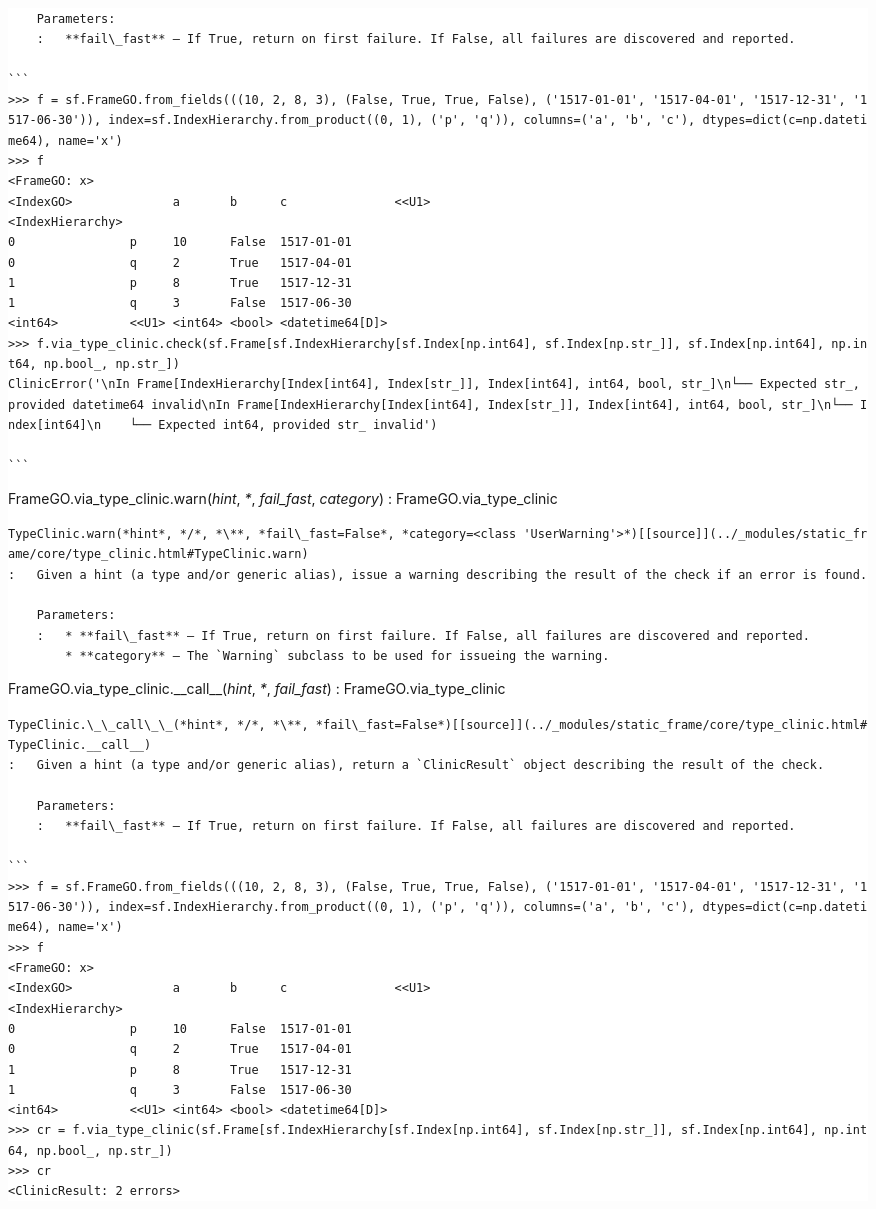         Parameters:
        :   **fail\_fast** – If True, return on first failure. If False, all failures are discovered and reported.

    ```
    >>> f = sf.FrameGO.from_fields(((10, 2, 8, 3), (False, True, True, False), ('1517-01-01', '1517-04-01', '1517-12-31', '1517-06-30')), index=sf.IndexHierarchy.from_product((0, 1), ('p', 'q')), columns=('a', 'b', 'c'), dtypes=dict(c=np.datetime64), name='x')
    >>> f
    <FrameGO: x>
    <IndexGO>              a       b      c               <<U1>
    <IndexHierarchy>
    0                p     10      False  1517-01-01
    0                q     2       True   1517-04-01
    1                p     8       True   1517-12-31
    1                q     3       False  1517-06-30
    <int64>          <<U1> <int64> <bool> <datetime64[D]>
    >>> f.via_type_clinic.check(sf.Frame[sf.IndexHierarchy[sf.Index[np.int64], sf.Index[np.str_]], sf.Index[np.int64], np.int64, np.bool_, np.str_])
    ClinicError('\nIn Frame[IndexHierarchy[Index[int64], Index[str_]], Index[int64], int64, bool, str_]\n└── Expected str_, provided datetime64 invalid\nIn Frame[IndexHierarchy[Index[int64], Index[str_]], Index[int64], int64, bool, str_]\n└── Index[int64]\n    └── Expected int64, provided str_ invalid')

    ```

FrameGO.via\_type\_clinic.warn(*hint*, *\**, *fail\_fast*, *category*)
:   FrameGO.via\_type\_clinic

    TypeClinic.warn(*hint*, */*, *\**, *fail\_fast=False*, *category=<class 'UserWarning'>*)[[source]](../_modules/static_frame/core/type_clinic.html#TypeClinic.warn)
    :   Given a hint (a type and/or generic alias), issue a warning describing the result of the check if an error is found.

        Parameters:
        :   * **fail\_fast** – If True, return on first failure. If False, all failures are discovered and reported.
            * **category** – The `Warning` subclass to be used for issueing the warning.

FrameGO.via\_type\_clinic.\_\_call\_\_(*hint*, *\**, *fail\_fast*)
:   FrameGO.via\_type\_clinic

    TypeClinic.\_\_call\_\_(*hint*, */*, *\**, *fail\_fast=False*)[[source]](../_modules/static_frame/core/type_clinic.html#TypeClinic.__call__)
    :   Given a hint (a type and/or generic alias), return a `ClinicResult` object describing the result of the check.

        Parameters:
        :   **fail\_fast** – If True, return on first failure. If False, all failures are discovered and reported.

    ```
    >>> f = sf.FrameGO.from_fields(((10, 2, 8, 3), (False, True, True, False), ('1517-01-01', '1517-04-01', '1517-12-31', '1517-06-30')), index=sf.IndexHierarchy.from_product((0, 1), ('p', 'q')), columns=('a', 'b', 'c'), dtypes=dict(c=np.datetime64), name='x')
    >>> f
    <FrameGO: x>
    <IndexGO>              a       b      c               <<U1>
    <IndexHierarchy>
    0                p     10      False  1517-01-01
    0                q     2       True   1517-04-01
    1                p     8       True   1517-12-31
    1                q     3       False  1517-06-30
    <int64>          <<U1> <int64> <bool> <datetime64[D]>
    >>> cr = f.via_type_clinic(sf.Frame[sf.IndexHierarchy[sf.Index[np.int64], sf.Index[np.str_]], sf.Index[np.int64], np.int64, np.bool_, np.str_])
    >>> cr
    <ClinicResult: 2 errors>
